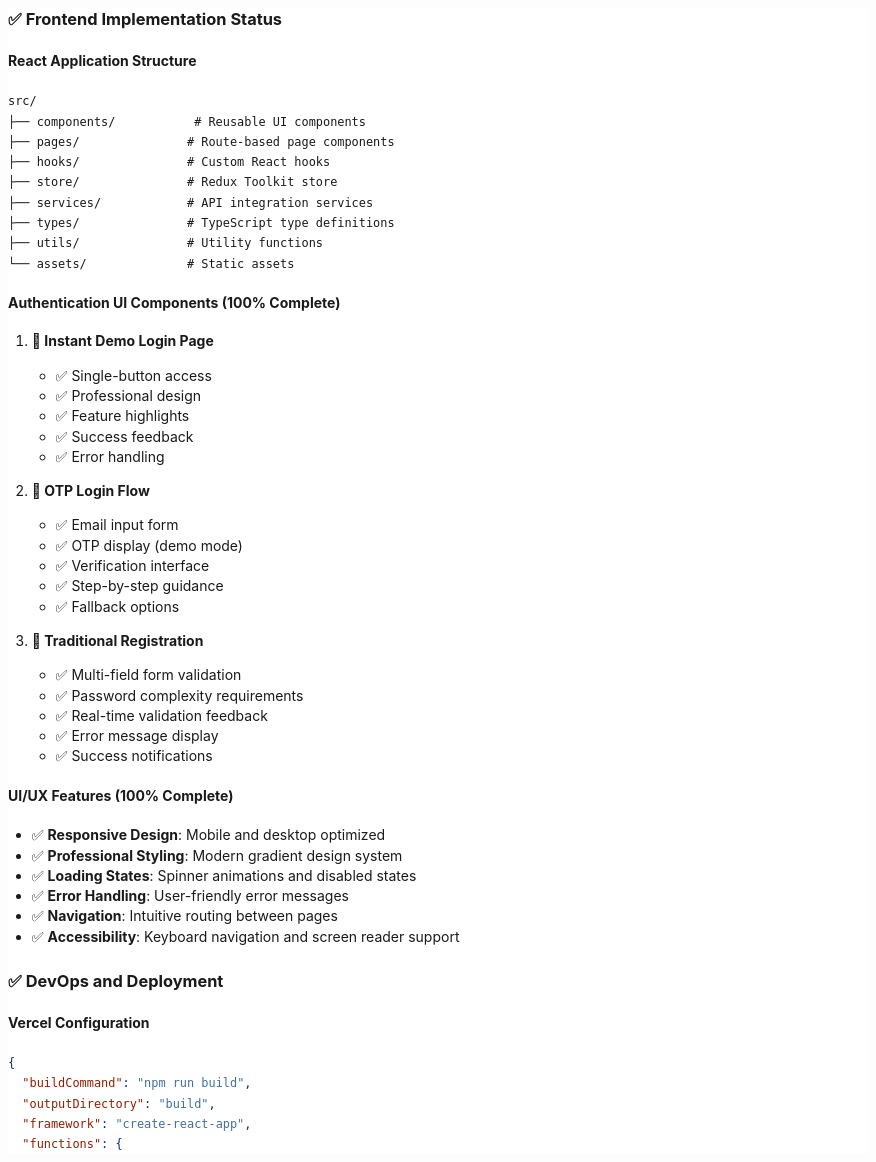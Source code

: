 ### ✅ Frontend Implementation Status

#### React Application Structure
```
src/
├── components/           # Reusable UI components
├── pages/               # Route-based page components  
├── hooks/               # Custom React hooks
├── store/               # Redux Toolkit store
├── services/            # API integration services
├── types/               # TypeScript type definitions
├── utils/               # Utility functions
└── assets/              # Static assets
```

#### Authentication UI Components (100% Complete)
1. **🎯 Instant Demo Login Page**
   - ✅ Single-button access
   - ✅ Professional design
   - ✅ Feature highlights
   - ✅ Success feedback
   - ✅ Error handling

2. **🔐 OTP Login Flow**
   - ✅ Email input form
   - ✅ OTP display (demo mode)
   - ✅ Verification interface
   - ✅ Step-by-step guidance
   - ✅ Fallback options

3. **📝 Traditional Registration**
   - ✅ Multi-field form validation
   - ✅ Password complexity requirements
   - ✅ Real-time validation feedback
   - ✅ Error message display
   - ✅ Success notifications

#### UI/UX Features (100% Complete)
- ✅ **Responsive Design**: Mobile and desktop optimized
- ✅ **Professional Styling**: Modern gradient design system
- ✅ **Loading States**: Spinner animations and disabled states
- ✅ **Error Handling**: User-friendly error messages
- ✅ **Navigation**: Intuitive routing between pages
- ✅ **Accessibility**: Keyboard navigation and screen reader support

### ✅ DevOps and Deployment

#### Vercel Configuration
```json
{
  "buildCommand": "npm run build",
  "outputDirectory": "build", 
  "framework": "create-react-app",
  "functions": {
